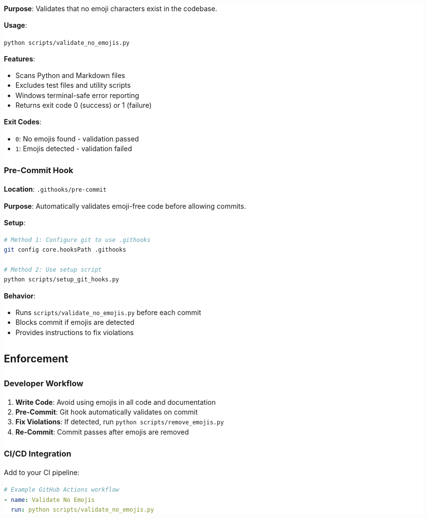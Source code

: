 **Purpose**: Validates that no emoji characters exist in the codebase.

**Usage**:
```bash
python scripts/validate_no_emojis.py
```

**Features**:
- Scans Python and Markdown files
- Excludes test files and utility scripts
- Windows terminal-safe error reporting
- Returns exit code 0 (success) or 1 (failure)

**Exit Codes**:
- `0`: No emojis found - validation passed
- `1`: Emojis detected - validation failed

### Pre-Commit Hook

**Location**: `.githooks/pre-commit`

**Purpose**: Automatically validates emoji-free code before allowing commits.

**Setup**:
```bash
# Method 1: Configure git to use .githooks
git config core.hooksPath .githooks

# Method 2: Use setup script
python scripts/setup_git_hooks.py
```

**Behavior**:
- Runs `scripts/validate_no_emojis.py` before each commit
- Blocks commit if emojis are detected
- Provides instructions to fix violations

## Enforcement

### Developer Workflow

1. **Write Code**: Avoid using emojis in all code and documentation
2. **Pre-Commit**: Git hook automatically validates on commit
3. **Fix Violations**: If detected, run `python scripts/remove_emojis.py`
4. **Re-Commit**: Commit passes after emojis are removed

### CI/CD Integration

Add to your CI pipeline:

```yaml
# Example GitHub Actions workflow
- name: Validate No Emojis
  run: python scripts/validate_no_emojis.py
```
